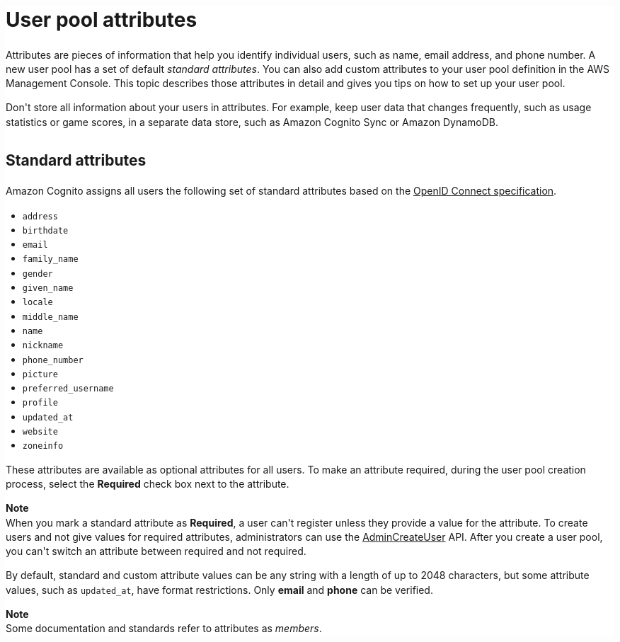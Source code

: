 # User pool attributes<a name="user-pool-settings-attributes"></a>

Attributes are pieces of information that help you identify individual users, such as name, email address, and phone number\. A new user pool has a set of default *standard attributes*\. You can also add custom attributes to your user pool definition in the AWS Management Console\. This topic describes those attributes in detail and gives you tips on how to set up your user pool\.

Don't store all information about your users in attributes\. For example, keep user data that changes frequently, such as usage statistics or game scores, in a separate data store, such as Amazon Cognito Sync or Amazon DynamoDB\.

## Standard attributes<a name="cognito-user-pools-standard-attributes"></a>

Amazon Cognito assigns all users the following set of standard attributes based on the [OpenID Connect specification](http://openid.net/specs/openid-connect-core-1_0.html#StandardClaims)\. 
+ `address`
+ `birthdate`
+ `email`
+ `family_name`
+ `gender`
+ `given_name`
+ `locale`
+ `middle_name`
+ `name`
+ `nickname`
+ `phone_number`
+ `picture`
+ `preferred_username`
+ `profile`
+ `updated_at`
+ `website`
+ `zoneinfo`

These attributes are available as optional attributes for all users\. To make an attribute required, during the user pool creation process, select the **Required** check box next to the attribute\.

**Note**  
 When you mark a standard attribute as **Required**, a user can't register unless they provide a value for the attribute\. To create users and not give values for required attributes, administrators can use the [AdminCreateUser](https://docs.aws.amazon.com/cognito-user-identity-pools/latest/APIReference/API_AdminCreateUser.html) API\. After you create a user pool, you can't switch an attribute between required and not required\.

By default, standard and custom attribute values can be any string with a length of up to 2048 characters, but some attribute values, such as `updated_at`, have format restrictions\. Only **email** and **phone** can be verified\.

**Note**  
Some documentation and standards refer to attributes as *members*\.
